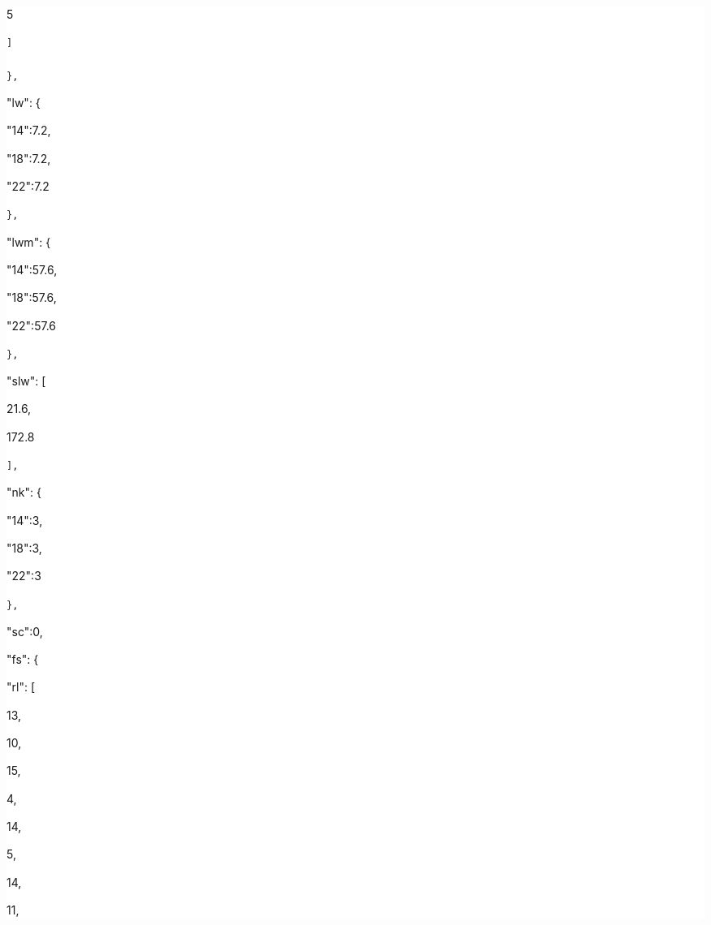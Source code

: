 5

    ]

    },

"lw": {

"14":7.2,

"18":7.2,

"22":7.2

    },

"lwm": {

"14":57.6,

"18":57.6,

"22":57.6

    },

"slw": [

21.6,

172.8

    ],

"nk": {

"14":3,

"18":3,

"22":3

    },

"sc":0,

"fs": {

"rl": [

13,

10,

15,

4,

14,

5,

14,

11,
